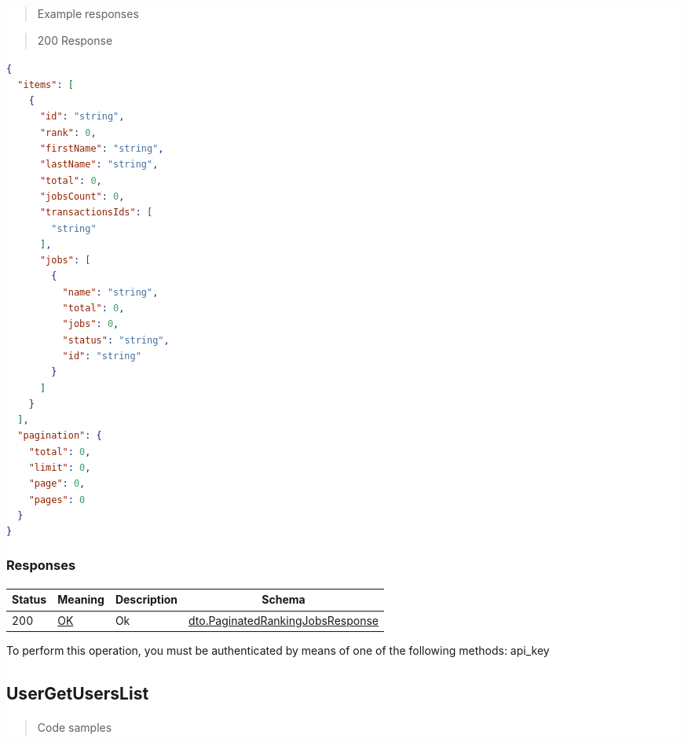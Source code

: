 > Example responses

> 200 Response

```json
{
  "items": [
    {
      "id": "string",
      "rank": 0,
      "firstName": "string",
      "lastName": "string",
      "total": 0,
      "jobsCount": 0,
      "transactionsIds": [
        "string"
      ],
      "jobs": [
        {
          "name": "string",
          "total": 0,
          "jobs": 0,
          "status": "string",
          "id": "string"
        }
      ]
    }
  ],
  "pagination": {
    "total": 0,
    "limit": 0,
    "page": 0,
    "pages": 0
  }
}
```

<h3 id="usergetratingjobslist-responses">Responses</h3>

|Status|Meaning|Description|Schema|
|---|---|---|---|
|200|[OK](https://tools.ietf.org/html/rfc7231#section-6.3.1)|Ok|[dto.PaginatedRankingJobsResponse](#schemadto.paginatedrankingjobsresponse)|

<aside class="warning">
To perform this operation, you must be authenticated by means of one of the following methods:
api_key
</aside>

## UserGetUsersList

<a id="opIdUserGetUsersList"></a>

> Code samples
